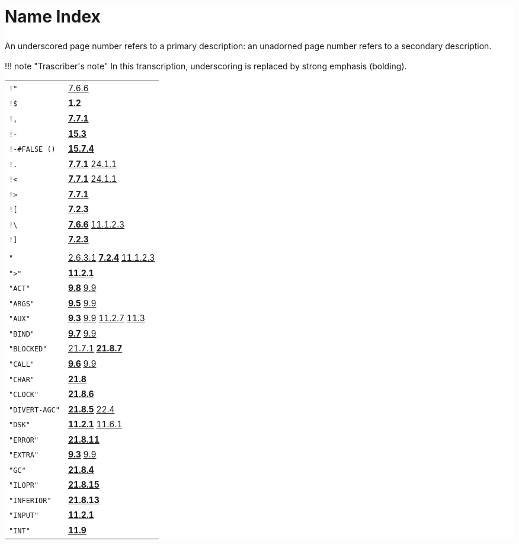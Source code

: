 # Name Index

An underscored page number refers to a
primary description: an unadorned page
number refers to a secondary description.

!!! note "Trascriber's note"
    In this transcription, underscoring is replaced by strong emphasis (bolding).

|     |     |
| --- | --- |
| `!"`                | [7.6.6](07-structured-objects.md#766-string-the-primtype-and-character-1)
| `!$`                | **[1.2](01-basic-introduction.md#12-typing-1)**
| `!,`                | **[7.7.1](07-structured-objects.md#771-representation-1)**
| `!-`                | **[15.3](15-lexical-blocking.md#153-read-and-oblists)**
| `!-#FALSE ()`       | **[15.7.4](15-lexical-blocking.md#1574-atom)**
| `!.`                | **[7.7.1](07-structured-objects.md#771-representation-1)** [24.1.1](24-efficiency-and-tastefulness.md#2411-example)
| `!<`                | **[7.7.1](07-structured-objects.md#771-representation-1)** [24.1.1](24-efficiency-and-tastefulness.md#2411-example)
| `!>`                | **[7.7.1](07-structured-objects.md#771-representation-1)**
| `![`                | **[7.2.3](07-structured-objects.md#723-uvector-1)**
| `!\`                | **[7.6.6](07-structured-objects.md#766-string-the-primtype-and-character-1)** [11.1.2.3](11-input-output.md#11123-princ)
| `!]`                | **[7.2.3](07-structured-objects.md#723-uvector-1)**
|                     | |
| `"`                 | [2.6.3.1](02-read-evaluate-print.md#2631-non-pnames) **[7.2.4](07-structured-objects.md#724-string-1)** [11.1.2.3](11-input-output.md#11123-princ)
| `">"`               | **[11.2.1](11-input-output.md#1121-open)**
| `"ACT"`             | **[9.8](09-functions.md#98-activation-name-act-again-and-return-1)** [9.9](09-functions.md#99-argument-list-summary)
| `"ARGS"`            | **[9.5](09-functions.md#95-args)** [9.9](09-functions.md#99-argument-list-summary)
| `"AUX"`             | **[9.3](09-functions.md#93-aux-1)** [9.9](09-functions.md#99-argument-list-summary) [11.2.7](11-input-output.md#1127-inchan-and-outchan) [11.3](11-input-output.md#113-end-of-file-routine)
| `"BIND"`            | **[9.7](09-functions.md#97-eval-and-bind)** [9.9](09-functions.md#99-argument-list-summary)
| `"BLOCKED"`         | [21.7.1](21-interrupts.md#2171-interrupt-processing) **[21.8.7](21-interrupts.md#2187-blocked)**
| `"CALL"`            | **[9.6](09-functions.md#96-call)** [9.9](09-functions.md#99-argument-list-summary)
| `"CHAR"`            | **[21.8](21-interrupts.md#218-specific-interrupts)**
| `"CLOCK"`           | **[21.8.6](21-interrupts.md#2186-clock)**
| `"DIVERT-AGC"`      | **[21.8.5](21-interrupts.md#2185-divert-agc)** [22.4](22-storage-management.md#224-garbage-collection-details)
| `"DSK"`             | **[11.2.1](11-input-output.md#1121-open)** [11.6.1](11-input-output.md#1161-save)
| `"ERROR"`           | **[21.8.11](21-interrupts.md#21811-error)**
| `"EXTRA"`           | **[9.3](09-functions.md#93-aux-1)** [9.9](09-functions.md#99-argument-list-summary)
| `"GC"`              | **[21.8.4](21-interrupts.md#2184-gc)**
| `"ILOPR"`           | **[21.8.15](21-interrupts.md#21815-dangerous-interrupts)**
| `"INFERIOR"`        | **[21.8.13](21-interrupts.md#21813-inferior)**
| `"INPUT"`           | **[11.2.1](11-input-output.md#1121-open)**
| `"INT"`             | **[11.9](11-input-output.md#119-internal-channels)**